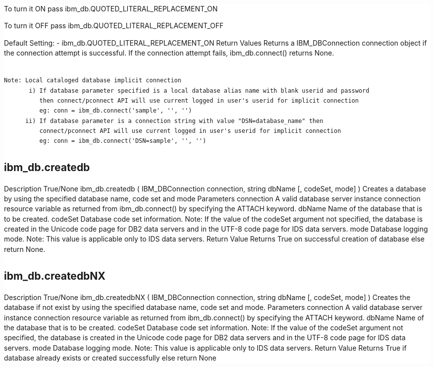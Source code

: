   To turn it ON pass  ibm_db.QUOTED_LITERAL_REPLACEMENT_ON

  To turn it OFF pass ibm_db.QUOTED_LITERAL_REPLACEMENT_OFF

  Default Setting: - ibm_db.QUOTED_LITERAL_REPLACEMENT_ON
Return Values
 Returns a IBM_DBConnection connection object if the connection attempt is
 successful.
 If the connection attempt fails, ibm_db.connect() returns None.

<code language="xml">
Note: Local cataloged database implicit connection
       i) If database parameter specified is a local database alias name with blank userid and password 
          then connect/pconnect API will use current logged in user's userid for implicit connection
          eg: conn = ibm_db.connect('sample', '', '')
      ii) If database parameter is a connection string with value "DSN=database_name" then 
          connect/pconnect API will use current logged in user's userid for implicit connection
          eg: conn = ibm_db.connect('DSN=sample', '', '')
</code>

ibm_db.createdb
---------------

Description
 True/None ibm_db.createdb ( IBM_DBConnection connection, string dbName [, codeSet, mode] )
 Creates a database by using the specified database name, code set and mode
Parameters
connection
       A valid database server instance connection resource variable as returned from ibm_db.connect() by specifying the ATTACH keyword.
dbName
       Name of the database that is to be created.
codeSet
       Database code set information.
       Note: If the value of the codeSet argument not specified, the database is created in the Unicode code page for DB2 data servers and in the UTF-8 code page for IDS data servers.
mode
       Database logging mode.
       Note: This value is applicable only to IDS data servers.
Return Value
 Returns True on successful creation of database else return None.


ibm_db.createdbNX
-----------------

Description
 True/None ibm_db.createdbNX ( IBM_DBConnection connection, string dbName [, codeSet, mode] )
 Creates the database if not exist by using the specified database name, code set and mode.
Parameters
connection
       A valid database server instance connection resource variable as returned from ibm_db.connect() by specifying the ATTACH keyword.
dbName
       Name of the database that is to be created.
codeSet
       Database code set information.
       Note: If the value of the codeSet argument not specified, the database is created in the Unicode code page for DB2 data servers and in the UTF-8 code page for IDS data servers.
mode
       Database logging mode.
       Note: This value is applicable only to IDS data servers.
Return Value
 Returns True if database already exists or created successfully else return None

